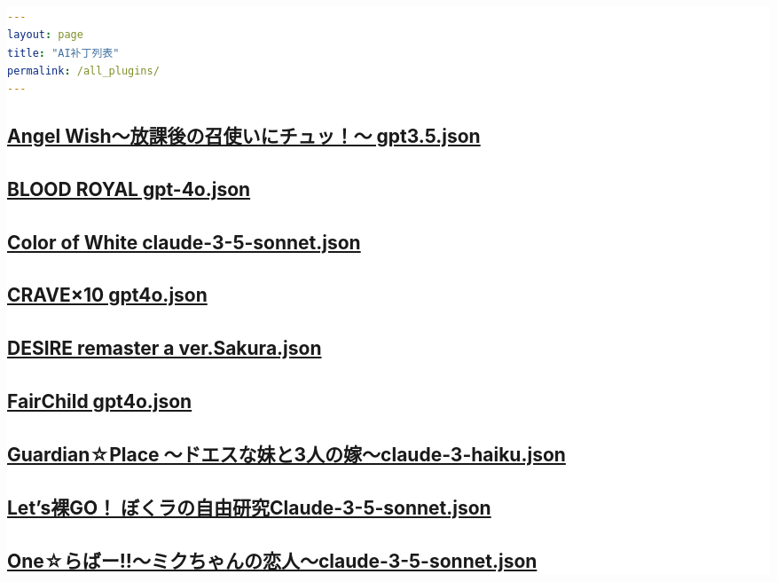 ```yaml
---
layout: page
title: "AI补丁列表"
permalink: /all_plugins/
---
```

## [Angel Wish～放課後の召使いにチュッ！～ gpt3.5.json](/Angel%20Wish%EF%BD%9E%E6%94%BE%E8%AA%B2%E5%BE%8C%E3%81%AE%E5%8F%AC%E4%BD%BF%E3%81%84%E3%81%AB%E3%83%81%E3%83%A5%E3%83%83%EF%BC%81%EF%BD%9E%20gpt3.5)

 

## [BLOOD ROYAL gpt-4o.json](/BLOOD%20ROYAL%20gpt-4o)

 

## [Color of White claude-3-5-sonnet.json](/Color%20of%20White%20claude-3-5-sonnet)

 

## [CRAVE×10 gpt4o.json](/CRAVE%C3%9710%20gpt4o)

 

## [DESIRE remaster a ver.Sakura.json](/DESIRE%20remaster%20a%20ver.Sakura)

 

## [FairChild gpt4o.json](/FairChild%20gpt4o)

 

## [Guardian☆Place ～ドエスな妹と3人の嫁～claude-3-haiku.json](/Guardian%E2%98%86Place%20%EF%BD%9E%E3%83%89%E3%82%A8%E3%82%B9%E3%81%AA%E5%A6%B9%E3%81%A83%E4%BA%BA%E3%81%AE%E5%AB%81%EF%BD%9Eclaude-3-haiku)

 

## [Let’s裸GO！ ぼくラの自由研究Claude-3-5-sonnet.json](/Let%E2%80%99s%E8%A3%B8GO%EF%BC%81%20%E3%81%BC%E3%81%8F%E3%83%A9%E3%81%AE%E8%87%AA%E7%94%B1%E7%A0%94%E7%A9%B6Claude-3-5-sonnet)

 

## [One☆らばー!!～ミクちゃんの恋人～claude-3-5-sonnet.json](/One%E2%98%86%E3%82%89%E3%81%B0%E3%83%BC%21%21%EF%BD%9E%E3%83%9F%E3%82%AF%E3%81%A1%E3%82%83%E3%82%93%E3%81%AE%E6%81%8B%E4%BA%BA%EF%BD%9Eclaude-3-5-sonnet)
